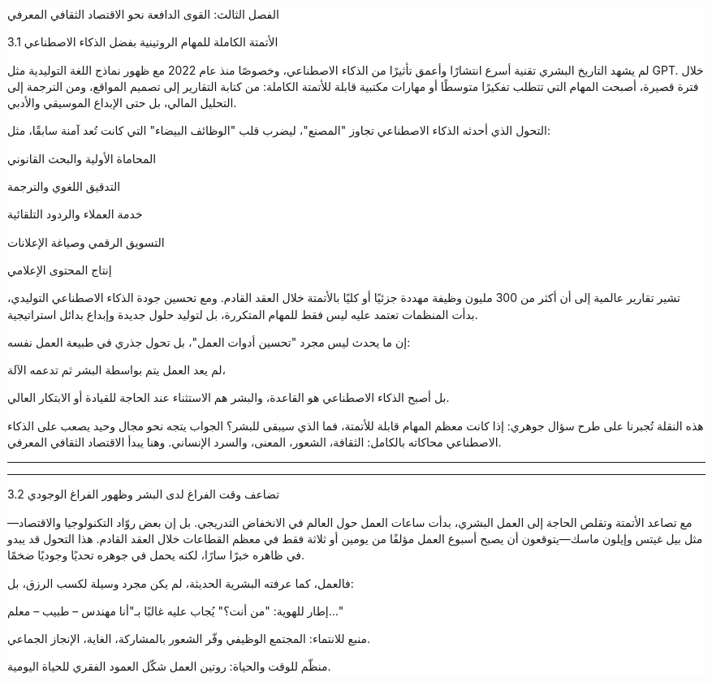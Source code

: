 
الفصل الثالث: القوى الدافعة نحو الاقتصاد الثقافي المعرفي

3.1 الأتمتة الكاملة للمهام الروتينية بفضل الذكاء الاصطناعي

لم يشهد التاريخ البشري تقنية أسرع انتشارًا وأعمق تأثيرًا من الذكاء الاصطناعي، وخصوصًا منذ عام 2022 مع ظهور نماذج اللغة التوليدية مثل GPT.
خلال فترة قصيرة، أصبحت المهام التي تتطلب تفكيرًا متوسطًا أو مهارات مكتبية قابلة للأتمتة الكاملة: من كتابة التقارير إلى تصميم المواقع، ومن الترجمة إلى التحليل المالي، بل حتى الإبداع الموسيقي والأدبي.

التحول الذي أحدثه الذكاء الاصطناعي تجاوز "المصنع"، ليضرب قلب "الوظائف البيضاء" التي كانت تُعد آمنة سابقًا، مثل:

المحاماة الأولية والبحث القانوني

التدقيق اللغوي والترجمة

خدمة العملاء والردود التلقائية

التسويق الرقمي وصياغة الإعلانات

إنتاج المحتوى الإعلامي


تشير تقارير عالمية إلى أن أكثر من 300 مليون وظيفة مهددة جزئيًا أو كليًا بالأتمتة خلال العقد القادم. ومع تحسين جودة الذكاء الاصطناعي التوليدي، بدأت المنظمات تعتمد عليه ليس فقط للمهام المتكررة، بل لتوليد حلول جديدة وإبداع بدائل استراتيجية.

إن ما يحدث ليس مجرد "تحسين أدوات العمل"، بل تحول جذري في طبيعة العمل نفسه:

لم يعد العمل يتم بواسطة البشر ثم تدعمه الآلة،

بل أصبح الذكاء الاصطناعي هو القاعدة، والبشر هم الاستثناء عند الحاجة للقيادة أو الابتكار العالي.


هذه النقلة تُجبرنا على طرح سؤال جوهري:
إذا كانت معظم المهام قابلة للأتمتة، فما الذي سيبقى للبشر؟
الجواب يتجه نحو مجال وحيد يصعب على الذكاء الاصطناعي محاكاته بالكامل:
الثقافة، الشعور، المعنى، والسرد الإنساني.
وهنا يبدأ الاقتصاد الثقافي المعرفي.


---



---

3.2 تضاعف وقت الفراغ لدى البشر وظهور الفراغ الوجودي

مع تصاعد الأتمتة وتقلص الحاجة إلى العمل البشري، بدأت ساعات العمل حول العالم في الانخفاض التدريجي.
بل إن بعض روّاد التكنولوجيا والاقتصاد—مثل بيل غيتس وإيلون ماسك—يتوقعون أن يصبح أسبوع العمل مؤلفًا من يومين أو ثلاثة فقط في معظم القطاعات خلال العقد القادم.
هذا التحول قد يبدو في ظاهره خبرًا سارًا، لكنه يحمل في جوهره تحديًا وجوديًا ضخمًا.

فالعمل، كما عرفته البشرية الحديثة، لم يكن مجرد وسيلة لكسب الرزق، بل:

إطار للهوية: "من أنت؟" يُجاب عليه غالبًا بـ"أنا مهندس – طبيب – معلم…"

منبع للانتماء: المجتمع الوظيفي وفّر الشعور بالمشاركة، الغاية، الإنجاز الجماعي.

منظّم للوقت والحياة: روتين العمل شكّل العمود الفقري للحياة اليومية.

